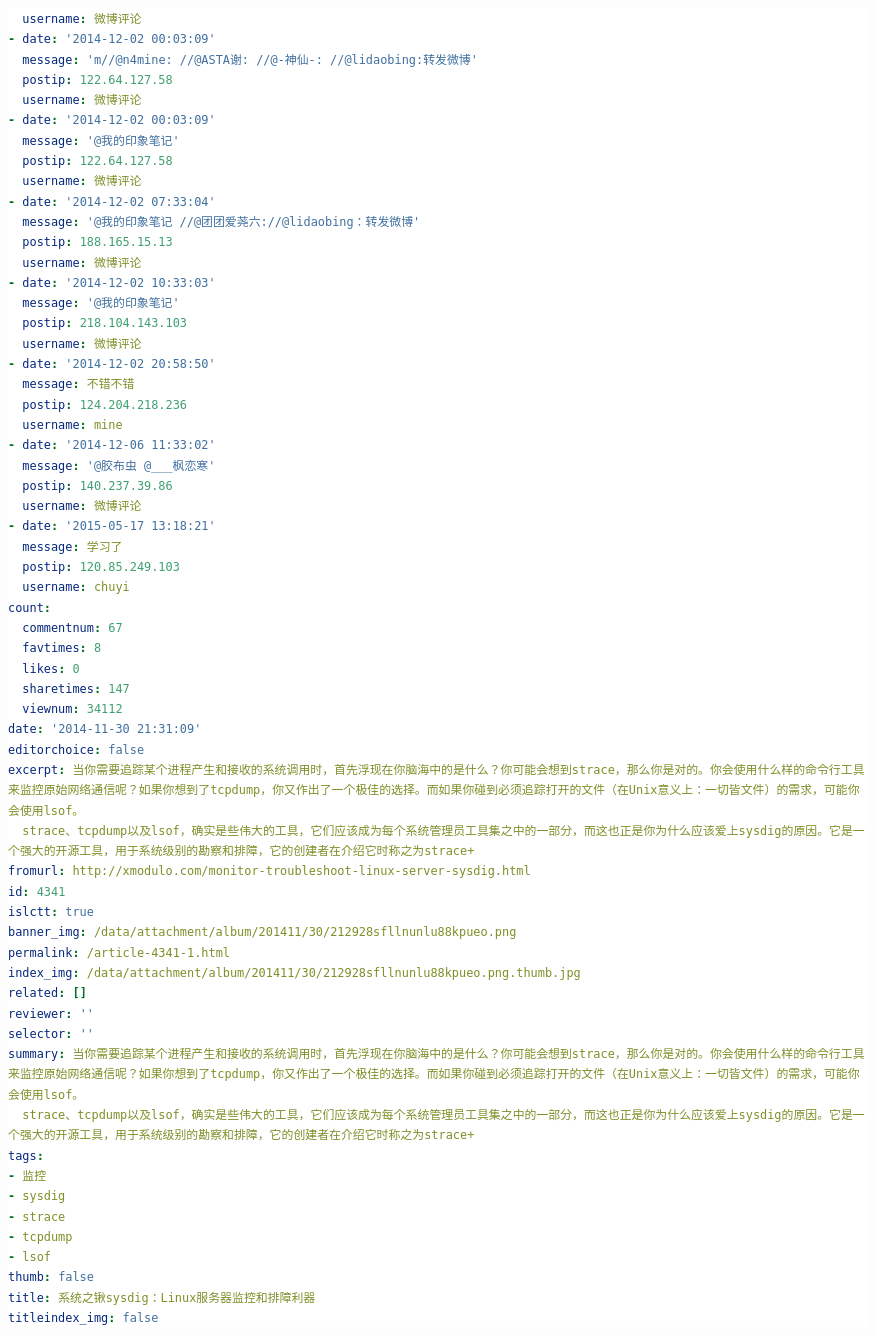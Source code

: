 ```yaml
  username: 微博评论
- date: '2014-12-02 00:03:09'
  message: 'm//@n4mine: //@ASTA谢: //@-神仙-: //@lidaobing:转发微博'
  postip: 122.64.127.58
  username: 微博评论
- date: '2014-12-02 00:03:09'
  message: '@我的印象笔记'
  postip: 122.64.127.58
  username: 微博评论
- date: '2014-12-02 07:33:04'
  message: '@我的印象笔记 //@团团爱荛六://@lidaobing：转发微博'
  postip: 188.165.15.13
  username: 微博评论
- date: '2014-12-02 10:33:03'
  message: '@我的印象笔记'
  postip: 218.104.143.103
  username: 微博评论
- date: '2014-12-02 20:58:50'
  message: 不错不错
  postip: 124.204.218.236
  username: mine
- date: '2014-12-06 11:33:02'
  message: '@胶布虫 @___枫恋寒'
  postip: 140.237.39.86
  username: 微博评论
- date: '2015-05-17 13:18:21'
  message: 学习了
  postip: 120.85.249.103
  username: chuyi
count:
  commentnum: 67
  favtimes: 8
  likes: 0
  sharetimes: 147
  viewnum: 34112
date: '2014-11-30 21:31:09'
editorchoice: false
excerpt: 当你需要追踪某个进程产生和接收的系统调用时，首先浮现在你脑海中的是什么？你可能会想到strace，那么你是对的。你会使用什么样的命令行工具来监控原始网络通信呢？如果你想到了tcpdump，你又作出了一个极佳的选择。而如果你碰到必须追踪打开的文件（在Unix意义上：一切皆文件）的需求，可能你会使用lsof。
  strace、tcpdump以及lsof，确实是些伟大的工具，它们应该成为每个系统管理员工具集之中的一部分，而这也正是你为什么应该爱上sysdig的原因。它是一个强大的开源工具，用于系统级别的勘察和排障，它的创建者在介绍它时称之为strace+
fromurl: http://xmodulo.com/monitor-troubleshoot-linux-server-sysdig.html
id: 4341
islctt: true
banner_img: /data/attachment/album/201411/30/212928sfllnunlu88kpueo.png
permalink: /article-4341-1.html
index_img: /data/attachment/album/201411/30/212928sfllnunlu88kpueo.png.thumb.jpg
related: []
reviewer: ''
selector: ''
summary: 当你需要追踪某个进程产生和接收的系统调用时，首先浮现在你脑海中的是什么？你可能会想到strace，那么你是对的。你会使用什么样的命令行工具来监控原始网络通信呢？如果你想到了tcpdump，你又作出了一个极佳的选择。而如果你碰到必须追踪打开的文件（在Unix意义上：一切皆文件）的需求，可能你会使用lsof。
  strace、tcpdump以及lsof，确实是些伟大的工具，它们应该成为每个系统管理员工具集之中的一部分，而这也正是你为什么应该爱上sysdig的原因。它是一个强大的开源工具，用于系统级别的勘察和排障，它的创建者在介绍它时称之为strace+
tags:
- 监控
- sysdig
- strace
- tcpdump
- lsof
thumb: false
title: 系统之锹sysdig：Linux服务器监控和排障利器
titleindex_img: false
```